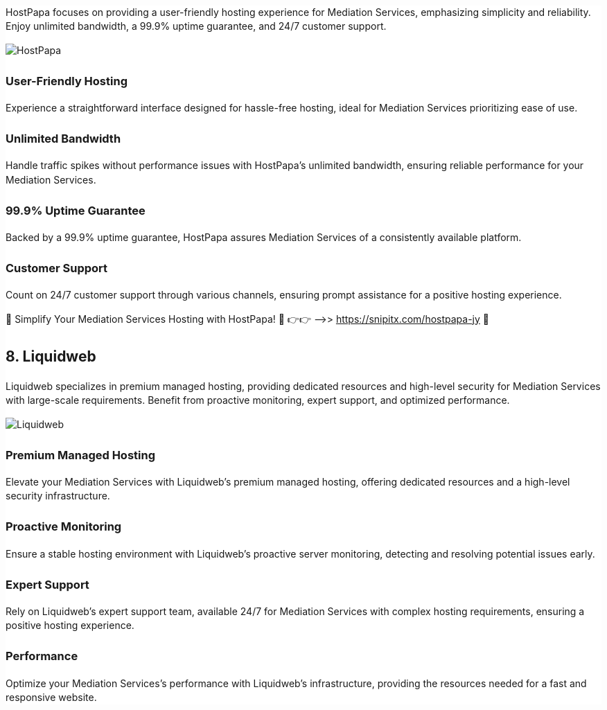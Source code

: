 HostPapa focuses on providing a user-friendly hosting experience for Mediation Services, emphasizing simplicity and reliability. Enjoy unlimited bandwidth, a 99.9% uptime guarantee, and 24/7 customer support.

![HostPapa](https://i.imgur.com/ouDTkvl.jpeg "HostPapa Hosting")

### User-Friendly Hosting
Experience a straightforward interface designed for hassle-free hosting, ideal for Mediation Services prioritizing ease of use.

### Unlimited Bandwidth
Handle traffic spikes without performance issues with HostPapa’s unlimited bandwidth, ensuring reliable performance for your Mediation Services.

### 99.9% Uptime Guarantee
Backed by a 99.9% uptime guarantee, HostPapa assures Mediation Services of a consistently available platform.

### Customer Support
Count on 24/7 customer support through various channels, ensuring prompt assistance for a positive hosting experience.

🌈 Simplify Your Mediation Services Hosting with HostPapa! 🚀
👉👉 -->> https://snipitx.com/hostpapa-jy 🚀

## 8. Liquidweb

Liquidweb specializes in premium managed hosting, providing dedicated resources and high-level security for Mediation Services with large-scale requirements. Benefit from proactive monitoring, expert support, and optimized performance.

![Liquidweb](https://i.imgur.com/4IvT9SC.jpeg "Liquidweb Hosting")

### Premium Managed Hosting
Elevate your Mediation Services with Liquidweb’s premium managed hosting, offering dedicated resources and a high-level security infrastructure.

### Proactive Monitoring
Ensure a stable hosting environment with Liquidweb’s proactive server monitoring, detecting and resolving potential issues early.

### Expert Support
Rely on Liquidweb’s expert support team, available 24/7 for Mediation Services with complex hosting requirements, ensuring a positive hosting experience.

### Performance
Optimize your Mediation Services’s performance with Liquidweb’s infrastructure, providing the resources needed for a fast and responsive website.
